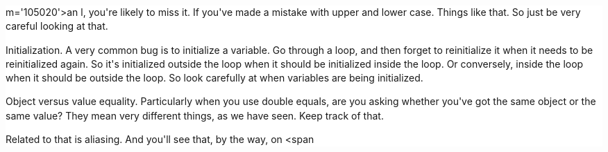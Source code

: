   m='105020'>an</span> <span m='105110'>l,</span> <span m='106020'>you're</span>
  <span m='106220'>likely</span> <span m='106580'>to</span> <span
  m='106690'>miss</span> <span m='106950'>it.</span> <span m='108320'>If</span>
  <span m='108510'>you've</span> <span m='108890'>made</span> <span
  m='109110'>a</span> <span m='109190'>mistake</span> <span
  m='109630'>with</span> <span m='109800'>upper</span> <span
  m='110120'>and</span> <span m='110270'>lower case.</span> <span
  m='110990'>Things</span> <span m='111380'>like</span> <span
  m='111630'>that.</span> <span m='112540'>So</span> <span
  m='112680'>just</span> <span m='113030'>be</span> <span m='113150'>very</span>
  <span m='113570'>careful</span> <span m='114050'>looking</span> <span
  m='114370'>at</span> <span m='114490'>that.</span> </p><p><span
  m='117060'>Initialization.</span> <span m='124500'>A</span> <span
  m='124610'>very</span> <span m='124990'>common</span> <span
  m='125450'>bug</span> <span m='125900'>is</span> <span m='126180'>to</span>
  <span m='126340'>initialize</span> <span m='127080'>a</span> <span
  m='127160'>variable.</span> <span m='129060'>Go</span> <span
  m='129400'>through</span> <span m='129690'>a</span> <span
  m='129760'>loop,</span> <span m='130830'>and</span> <span
  m='130990'>then</span> <span m='131110'>forget</span> <span
  m='131480'>to</span> <span m='131590'>reinitialize</span> <span
  m='132320'>it</span> <span m='132410'>when</span> <span m='132530'>it</span>
  <span m='132600'>needs</span> <span m='132810'>to</span> <span
  m='132870'>be</span> <span m='132960'>reinitialized</span> <span
  m='133780'>again.</span> <span m='135280'>So</span> <span
  m='135620'>it's</span> <span m='135850'>initialized</span> <span
  m='136540'>outside</span> <span m='137090'>the</span> <span
  m='137180'>loop</span> <span m='137430'>when</span> <span m='137550'>it</span>
  <span m='137650'>should</span> <span m='137800'>be</span> <span
  m='137890'>initialized</span> <span m='138550'>inside</span> <span
  m='139040'>the</span> <span m='139130'>loop.</span> <span m='140390'>Or</span>
  <span m='140580'>conversely,</span> <span m='141390'>inside</span> <span
  m='141780'>the</span> <span m='141850'>loop</span> <span
  m='142090'>when</span> <span m='142190'>it</span> <span
  m='142290'>should</span> <span m='142460'>be</span> <span
  m='142590'>outside</span> <span m='143090'>the</span> <span
  m='143180'>loop.</span> <span m='144820'>So</span> <span
  m='145200'>look</span> <span m='145470'>carefully</span> <span
  m='146660'>at</span> <span m='146960'>when</span> <span
  m='147220'>variables</span> <span m='147710'>are</span> <span
  m='147780'>being</span> <span m='148020'>initialized.</span> </p><p><span
  m='155330'>Object</span> <span m='156160'>versus</span> <span
  m='156630'>value</span> <span m='157200'>equality.</span> <span
  m='163180'>Particularly</span> <span m='163810'>when</span> <span
  m='163980'>you</span> <span m='164080'>use</span> <span
  m='164360'>double</span> <span m='164700'>equals,</span> <span
  m='166400'>are</span> <span m='166590'>you</span> <span
  m='166750'>asking</span> <span m='167180'>whether</span> <span
  m='167400'>you've</span> <span m='167540'>got</span> <span
  m='167780'>the</span> <span m='167880'>same</span> <span
  m='168210'>object</span> <span m='168680'>or</span> <span
  m='168780'>the</span> <span m='168890'>same</span> <span
  m='169190'>value?</span> <span m='171130'>They</span> <span
  m='171230'>mean</span> <span m='171510'>very</span> <span
  m='171870'>different</span> <span m='172230'>things,</span> <span
  m='172550'>as</span> <span m='172680'>we</span> <span m='172840'>have</span>
  <span m='173020'>seen.</span> <span m='174750'>Keep</span> <span
  m='175010'>track</span> <span m='175350'>of</span> <span
  m='175450'>that.</span> </p><p><span m='178060'>Related</span> <span
  m='178620'>to</span> <span m='178770'>that</span> <span m='179410'>is</span>
  <span m='179880'>aliasing.</span> <span m='185390'>And</span> <span
  m='185540'>you'll</span> <span m='185680'>see</span> <span
  m='185930'>that,</span> <span m='186220'>by</span> <span m='186390'>the</span>
  <span m='186520'>way,</span> <span m='186750'>on</span> <span